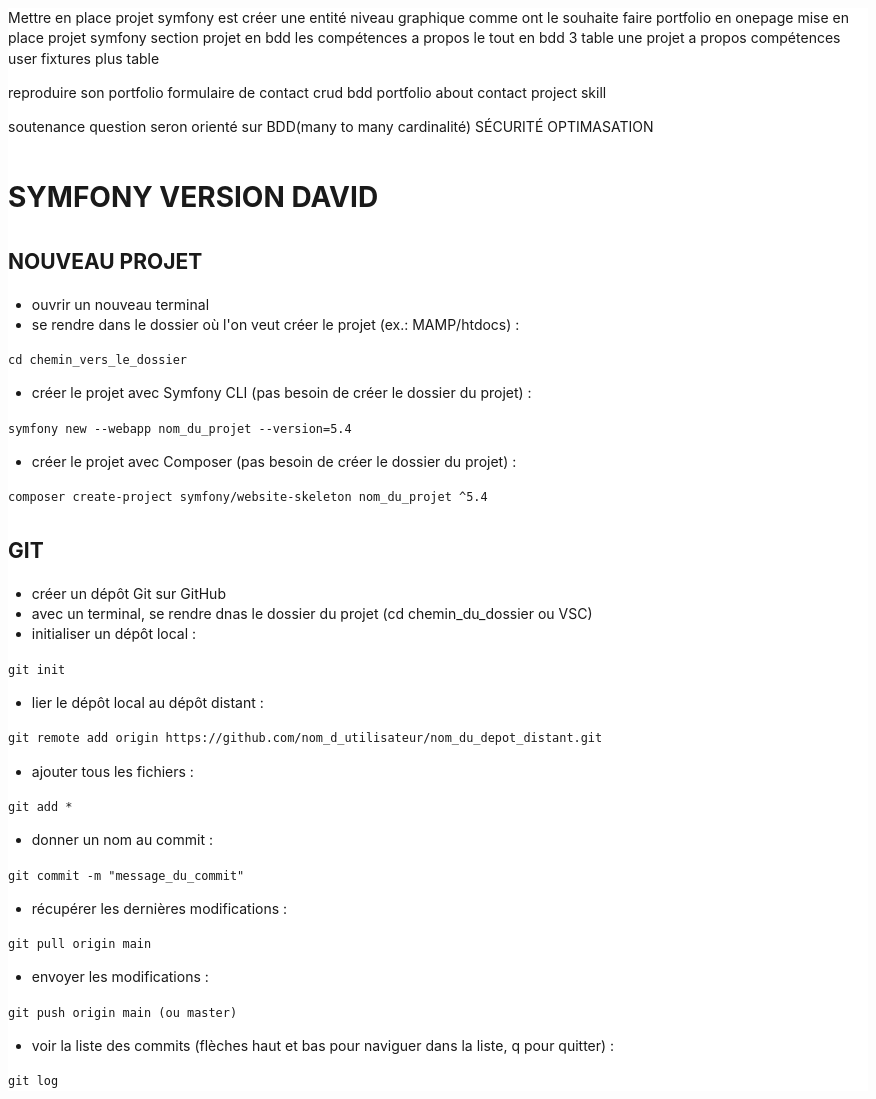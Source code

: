 Mettre en place projet symfony est créer une entité
niveau graphique comme ont le souhaite
faire portfolio en onepage mise en place projet symfony 
section projet en bdd 
les compétences 
a propos 
le tout en bdd 3 table 
une projet a propos compétences 
user fixtures plus table 

reproduire son portfolio
formulaire de contact 
crud bdd portfolio about contact project skill

soutenance question seron orienté sur BDD(many to many cardinalité) SÉCURITÉ OPTIMASATION

# SYMFONY VERSION DAVID 

## NOUVEAU PROJET

- ouvrir un nouveau terminal
- se rendre dans le dossier où l'on veut créer le projet (ex.: MAMP/htdocs) :
```
cd chemin_vers_le_dossier
```
- créer le projet avec Symfony CLI (pas besoin de créer le dossier du projet) :
```
symfony new --webapp nom_du_projet --version=5.4
```
- créer le projet avec Composer (pas besoin de créer le dossier du projet) :
```
composer create-project symfony/website-skeleton nom_du_projet ^5.4
```

## GIT

- créer un dépôt Git sur GitHub
- avec un terminal, se rendre dnas le dossier du projet (cd chemin_du_dossier ou VSC)
- initialiser un dépôt local :
```
git init
```
- lier le dépôt local au dépôt distant :
```
git remote add origin https://github.com/nom_d_utilisateur/nom_du_depot_distant.git
```
- ajouter tous les fichiers :
```
git add *
```
- donner un nom au commit :
```
git commit -m "message_du_commit"
```
- récupérer les dernières modifications :
```
git pull origin main
```
- envoyer les modifications :
```
git push origin main (ou master)
```
- voir la liste des commits (flèches haut et bas pour naviguer dans la liste, q pour quitter) :
```
git log
```
